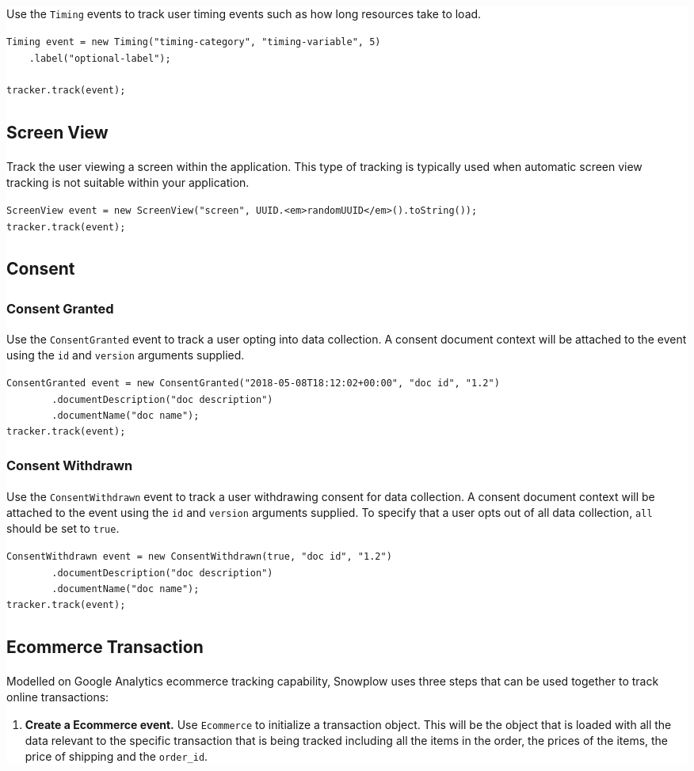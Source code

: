 Use the `Timing` events to track user timing events such as how long resources take to load.

```
Timing event = new Timing("timing-category", "timing-variable", 5)
    .label("optional-label");
                
tracker.track(event);
```

## Screen View

Track the user viewing a screen within the application. This type of tracking is typically used when automatic screen view tracking is not suitable within your application.

```
ScreenView event = new ScreenView("screen", UUID.<em>randomUUID</em>().toString());
tracker.track(event);
```

## Consent

### Consent Granted

Use the `ConsentGranted` event to track a user opting into data collection. A consent document context will be attached to the event using the `id` and `version` arguments supplied.

```
ConsentGranted event = new ConsentGranted("2018-05-08T18:12:02+00:00", "doc id", "1.2")
        .documentDescription("doc description")
        .documentName("doc name");
tracker.track(event);
```

### Consent Withdrawn

Use the `ConsentWithdrawn` event to track a user withdrawing consent for data collection. A consent document context will be attached to the event using the `id` and `version` arguments supplied. To specify that a user opts out of all data collection, `all` should be set to `true`.

```
ConsentWithdrawn event = new ConsentWithdrawn(true, "doc id", "1.2")
        .documentDescription("doc description")
        .documentName("doc name");
tracker.track(event);
```

## Ecommerce Transaction

Modelled on Google Analytics ecommerce tracking capability, Snowplow uses three steps that can be used together to track online transactions:

1. **Create a Ecommerce event.** Use `Ecommerce` to initialize a transaction object. This will be the object that is loaded with all the data relevant to the specific transaction that is being tracked including all the items in the order, the prices of the items, the price of shipping and the `order_id`.
    